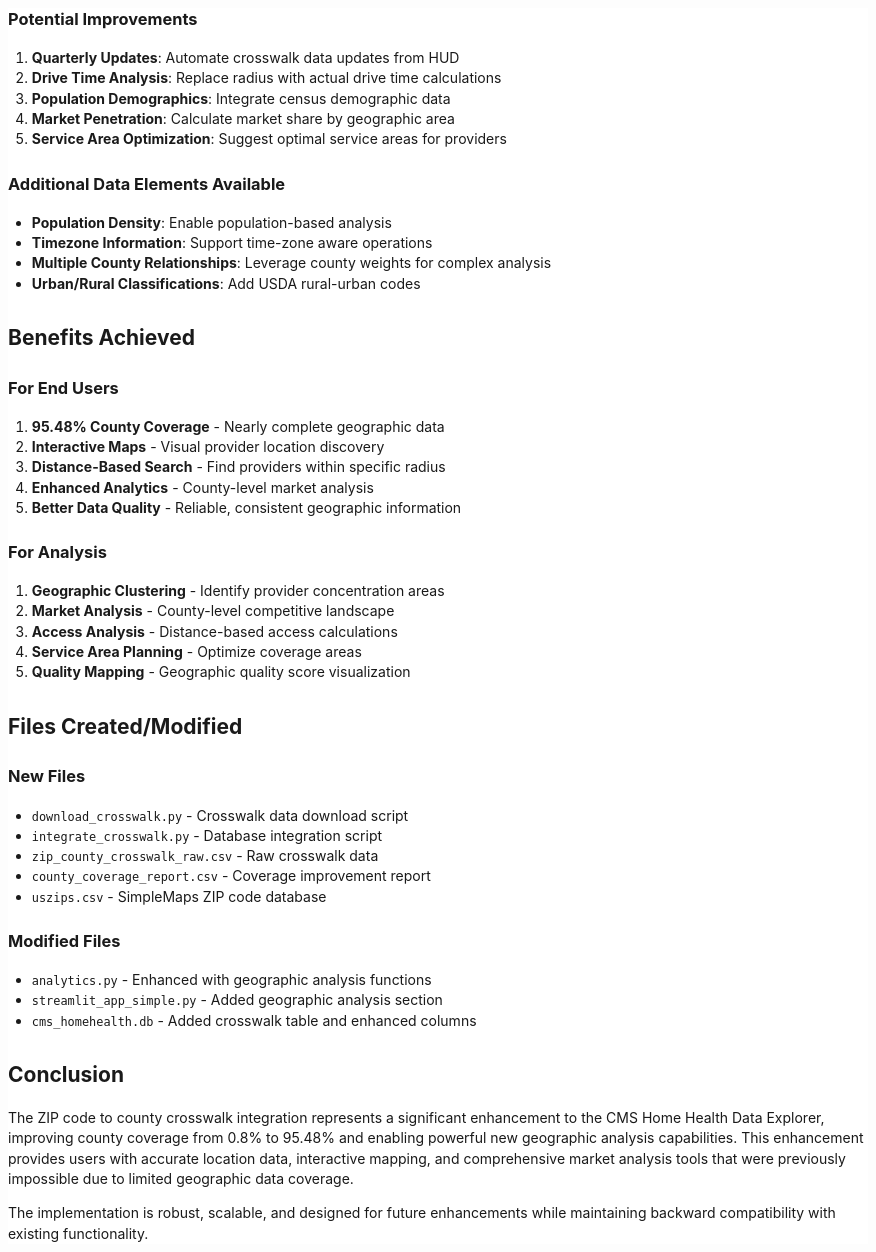### Potential Improvements
1. **Quarterly Updates**: Automate crosswalk data updates from HUD
2. **Drive Time Analysis**: Replace radius with actual drive time calculations  
3. **Population Demographics**: Integrate census demographic data
4. **Market Penetration**: Calculate market share by geographic area
5. **Service Area Optimization**: Suggest optimal service areas for providers

### Additional Data Elements Available
- **Population Density**: Enable population-based analysis
- **Timezone Information**: Support time-zone aware operations
- **Multiple County Relationships**: Leverage county weights for complex analysis
- **Urban/Rural Classifications**: Add USDA rural-urban codes

## Benefits Achieved

### For End Users
1. **95.48% County Coverage** - Nearly complete geographic data
2. **Interactive Maps** - Visual provider location discovery
3. **Distance-Based Search** - Find providers within specific radius
4. **Enhanced Analytics** - County-level market analysis
5. **Better Data Quality** - Reliable, consistent geographic information

### For Analysis
1. **Geographic Clustering** - Identify provider concentration areas
2. **Market Analysis** - County-level competitive landscape
3. **Access Analysis** - Distance-based access calculations
4. **Service Area Planning** - Optimize coverage areas
5. **Quality Mapping** - Geographic quality score visualization

## Files Created/Modified

### New Files
- `download_crosswalk.py` - Crosswalk data download script
- `integrate_crosswalk.py` - Database integration script
- `zip_county_crosswalk_raw.csv` - Raw crosswalk data
- `county_coverage_report.csv` - Coverage improvement report
- `uszips.csv` - SimpleMaps ZIP code database

### Modified Files
- `analytics.py` - Enhanced with geographic analysis functions
- `streamlit_app_simple.py` - Added geographic analysis section
- `cms_homehealth.db` - Added crosswalk table and enhanced columns

## Conclusion

The ZIP code to county crosswalk integration represents a significant enhancement to the CMS Home Health Data Explorer, improving county coverage from 0.8% to 95.48% and enabling powerful new geographic analysis capabilities. This enhancement provides users with accurate location data, interactive mapping, and comprehensive market analysis tools that were previously impossible due to limited geographic data coverage.

The implementation is robust, scalable, and designed for future enhancements while maintaining backward compatibility with existing functionality.
